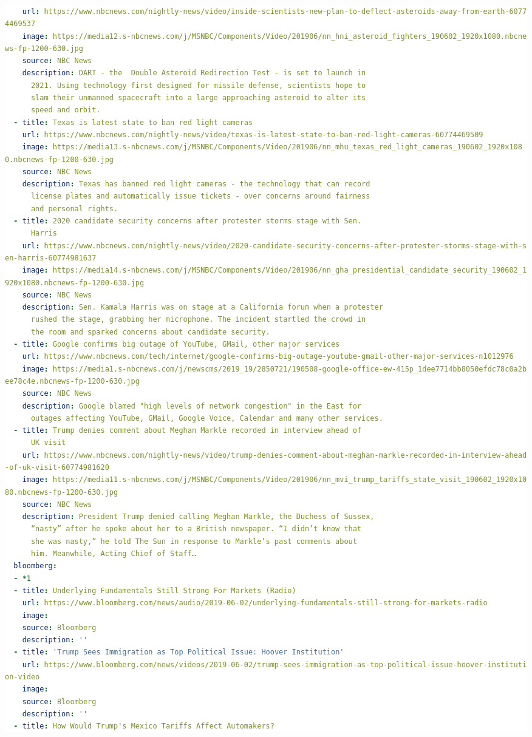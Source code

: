 ```yaml
    url: https://www.nbcnews.com/nightly-news/video/inside-scientists-new-plan-to-deflect-asteroids-away-from-earth-60774469537
    image: https://media12.s-nbcnews.com/j/MSNBC/Components/Video/201906/nn_hni_asteroid_fighters_190602_1920x1080.nbcnews-fp-1200-630.jpg
    source: NBC News
    description: DART - the  Double Asteroid Redirection Test - is set to launch in
      2021. Using technology first designed for missile defense, scientists hope to
      slam their unmanned spacecraft into a large approaching asteroid to alter its
      speed and orbit.
  - title: Texas is latest state to ban red light cameras
    url: https://www.nbcnews.com/nightly-news/video/texas-is-latest-state-to-ban-red-light-cameras-60774469509
    image: https://media13.s-nbcnews.com/j/MSNBC/Components/Video/201906/nn_mhu_texas_red_light_cameras_190602_1920x1080.nbcnews-fp-1200-630.jpg
    source: NBC News
    description: Texas has banned red light cameras - the technology that can record
      license plates and automatically issue tickets - over concerns around fairness
      and personal rights.
  - title: 2020 candidate security concerns after protester storms stage with Sen.
      Harris
    url: https://www.nbcnews.com/nightly-news/video/2020-candidate-security-concerns-after-protester-storms-stage-with-sen-harris-60774981637
    image: https://media14.s-nbcnews.com/j/MSNBC/Components/Video/201906/nn_gha_presidential_candidate_security_190602_1920x1080.nbcnews-fp-1200-630.jpg
    source: NBC News
    description: Sen. Kamala Harris was on stage at a California forum when a protester
      rushed the stage, grabbing her microphone. The incident startled the crowd in
      the room and sparked concerns about candidate security.
  - title: Google confirms big outage of YouTube, GMail, other major services
    url: https://www.nbcnews.com/tech/internet/google-confirms-big-outage-youtube-gmail-other-major-services-n1012976
    image: https://media1.s-nbcnews.com/j/newscms/2019_19/2850721/190508-google-office-ew-415p_1dee7714bb8050efdc78c0a2bee78c4e.nbcnews-fp-1200-630.jpg
    source: NBC News
    description: Google blamed "high levels of network congestion" in the East for
      outages affecting YouTube, GMail, Google Voice, Calendar and many other services.
  - title: Trump denies comment about Meghan Markle recorded in interview ahead of
      UK visit
    url: https://www.nbcnews.com/nightly-news/video/trump-denies-comment-about-meghan-markle-recorded-in-interview-ahead-of-uk-visit-60774981620
    image: https://media11.s-nbcnews.com/j/MSNBC/Components/Video/201906/nn_mvi_trump_tariffs_state_visit_190602_1920x1080.nbcnews-fp-1200-630.jpg
    source: NBC News
    description: President Trump denied calling Meghan Markle, the Duchess of Sussex,
      “nasty” after he spoke about her to a British newspaper. “I didn’t know that
      she was nasty,” he told The Sun in response to Markle’s past comments about
      him. Meanwhile, Acting Chief of Staff…
  bloomberg:
  - *1
  - title: Underlying Fundamentals Still Strong For Markets (Radio)
    url: https://www.bloomberg.com/news/audio/2019-06-02/underlying-fundamentals-still-strong-for-markets-radio
    image: 
    source: Bloomberg
    description: ''
  - title: 'Trump Sees Immigration as Top Political Issue: Hoover Institution'
    url: https://www.bloomberg.com/news/videos/2019-06-02/trump-sees-immigration-as-top-political-issue-hoover-institution-video
    image: 
    source: Bloomberg
    description: ''
  - title: How Would Trump's Mexico Tariffs Affect Automakers?
```